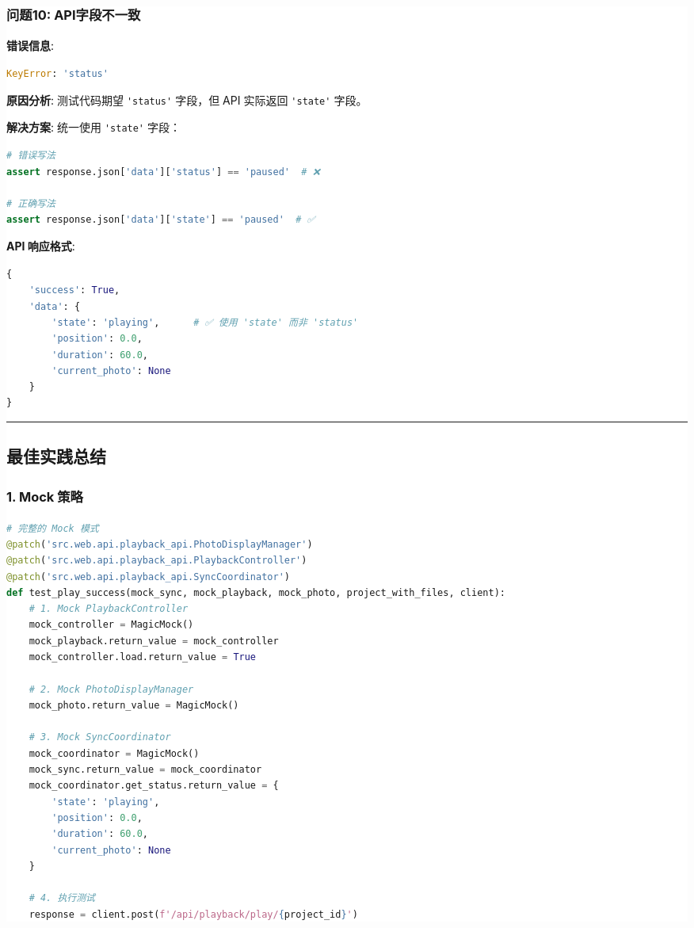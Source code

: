 
### 问题10: API字段不一致

**错误信息**:
```python
KeyError: 'status'
```

**原因分析**:
测试代码期望 `'status'` 字段，但 API 实际返回 `'state'` 字段。

**解决方案**:
统一使用 `'state'` 字段：

```python
# 错误写法
assert response.json['data']['status'] == 'paused'  # ❌

# 正确写法
assert response.json['data']['state'] == 'paused'  # ✅
```

**API 响应格式**:
```python
{
    'success': True,
    'data': {
        'state': 'playing',      # ✅ 使用 'state' 而非 'status'
        'position': 0.0,
        'duration': 60.0,
        'current_photo': None
    }
}
```

---

## 最佳实践总结

### 1. Mock 策略

```python
# 完整的 Mock 模式
@patch('src.web.api.playback_api.PhotoDisplayManager')
@patch('src.web.api.playback_api.PlaybackController')
@patch('src.web.api.playback_api.SyncCoordinator')
def test_play_success(mock_sync, mock_playback, mock_photo, project_with_files, client):
    # 1. Mock PlaybackController
    mock_controller = MagicMock()
    mock_playback.return_value = mock_controller
    mock_controller.load.return_value = True
    
    # 2. Mock PhotoDisplayManager
    mock_photo.return_value = MagicMock()
    
    # 3. Mock SyncCoordinator
    mock_coordinator = MagicMock()
    mock_sync.return_value = mock_coordinator
    mock_coordinator.get_status.return_value = {
        'state': 'playing',
        'position': 0.0,
        'duration': 60.0,
        'current_photo': None
    }
    
    # 4. 执行测试
    response = client.post(f'/api/playback/play/{project_id}')
```